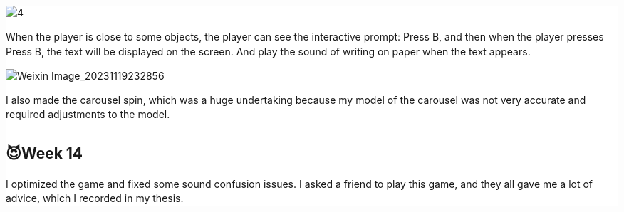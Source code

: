<img width="1277" alt="4" src="https://github.com/gzldsss/Isle-of-Regrets-A-Vivid-Odyssey/assets/118484191/f4c14cb1-8704-44cd-b94c-5fa33a326b6f">

When the player is close to some objects, the player can see the interactive prompt: Press B, and then when the player presses Press B, the text will be displayed on the screen. And play the sound of writing on paper when the text appears.

<img width="1100" alt="Weixin Image_20231119232856" src="https://github.com/gzldsss/Isle-of-Regrets-A-Vivid-Odyssey/assets/118484191/33261279-85ab-461f-bce6-2f37d3fdd8ce">

I also made the carousel spin, which was a huge undertaking because my model of the carousel was not very accurate and required adjustments to the model.




## 😈Week 14

I optimized the game and fixed some sound confusion issues. I asked a friend to play this game, and they all gave me a lot of advice, which I recorded in my thesis.

